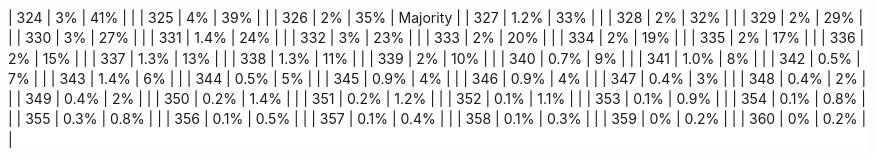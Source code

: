 | 324 | 3% | 41% |  |
| 325 | 4% | 39% |  |
| 326 | 2% | 35% | Majority |
| 327 | 1.2% | 33% |  |
| 328 | 2% | 32% |  |
| 329 | 2% | 29% |  |
| 330 | 3% | 27% |  |
| 331 | 1.4% | 24% |  |
| 332 | 3% | 23% |  |
| 333 | 2% | 20% |  |
| 334 | 2% | 19% |  |
| 335 | 2% | 17% |  |
| 336 | 2% | 15% |  |
| 337 | 1.3% | 13% |  |
| 338 | 1.3% | 11% |  |
| 339 | 2% | 10% |  |
| 340 | 0.7% | 9% |  |
| 341 | 1.0% | 8% |  |
| 342 | 0.5% | 7% |  |
| 343 | 1.4% | 6% |  |
| 344 | 0.5% | 5% |  |
| 345 | 0.9% | 4% |  |
| 346 | 0.9% | 4% |  |
| 347 | 0.4% | 3% |  |
| 348 | 0.4% | 2% |  |
| 349 | 0.4% | 2% |  |
| 350 | 0.2% | 1.4% |  |
| 351 | 0.2% | 1.2% |  |
| 352 | 0.1% | 1.1% |  |
| 353 | 0.1% | 0.9% |  |
| 354 | 0.1% | 0.8% |  |
| 355 | 0.3% | 0.8% |  |
| 356 | 0.1% | 0.5% |  |
| 357 | 0.1% | 0.4% |  |
| 358 | 0.1% | 0.3% |  |
| 359 | 0% | 0.2% |  |
| 360 | 0% | 0.2% |  |